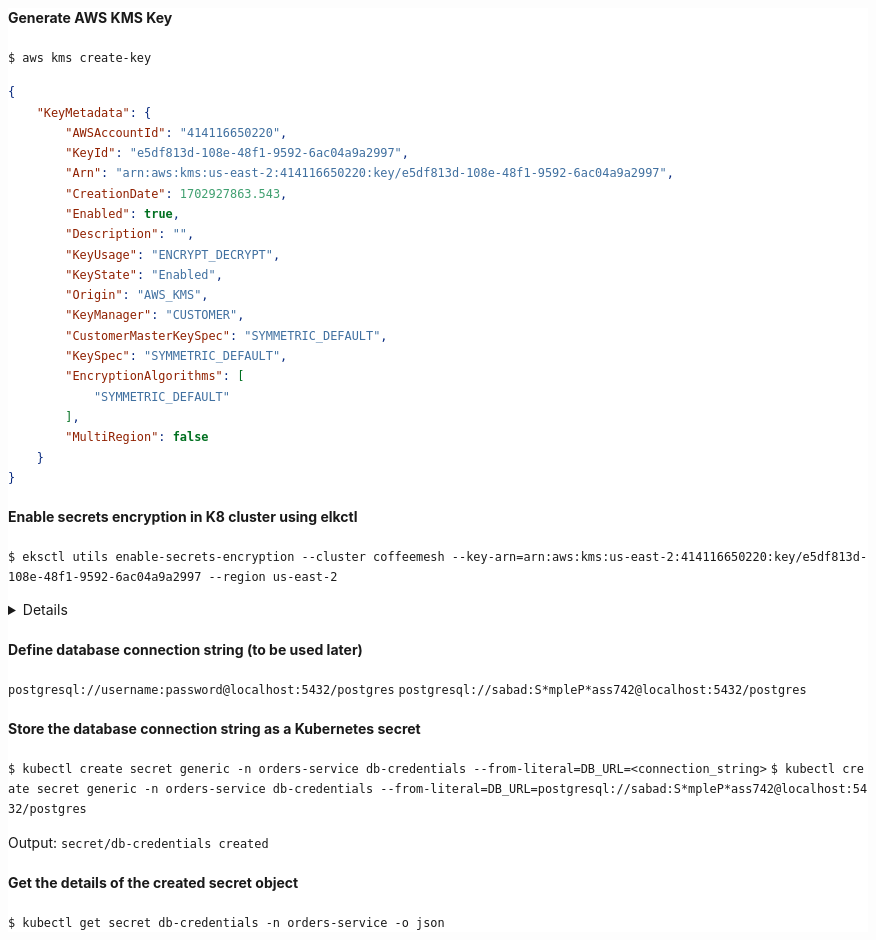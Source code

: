 #### Generate AWS KMS Key
`$ aws kms create-key`
```json
{
    "KeyMetadata": {
        "AWSAccountId": "414116650220",
        "KeyId": "e5df813d-108e-48f1-9592-6ac04a9a2997",
        "Arn": "arn:aws:kms:us-east-2:414116650220:key/e5df813d-108e-48f1-9592-6ac04a9a2997",
        "CreationDate": 1702927863.543,
        "Enabled": true,
        "Description": "",
        "KeyUsage": "ENCRYPT_DECRYPT",
        "KeyState": "Enabled",
        "Origin": "AWS_KMS",
        "KeyManager": "CUSTOMER",
        "CustomerMasterKeySpec": "SYMMETRIC_DEFAULT",
        "KeySpec": "SYMMETRIC_DEFAULT",
        "EncryptionAlgorithms": [
            "SYMMETRIC_DEFAULT"
        ],
        "MultiRegion": false
    }
}
``` 
#### Enable secrets encryption in K8 cluster using elkctl
`$ eksctl utils enable-secrets-encryption --cluster coffeemesh --key-arn=arn:aws:kms:us-east-2:414116650220:key/e5df813d-108e-48f1-9592-6ac04a9a2997 --region us-east-2`
<details></details>

#### Define database connection string (to be used later)
`postgresql://username:password@localhost:5432/postgres`
`postgresql://sabad:S*mpleP*ass742@localhost:5432/postgres`

#### Store the database connection string as a Kubernetes secret
`$ kubectl create secret generic -n orders-service db-credentials --from-literal=DB_URL=<connection_string>`
`$ kubectl create secret generic -n orders-service db-credentials --from-literal=DB_URL=postgresql://sabad:S*mpleP*ass742@localhost:5432/postgres`

Output: `secret/db-credentials created`

#### Get the details of the created secret object
`$ kubectl get secret db-credentials -n orders-service -o json`
